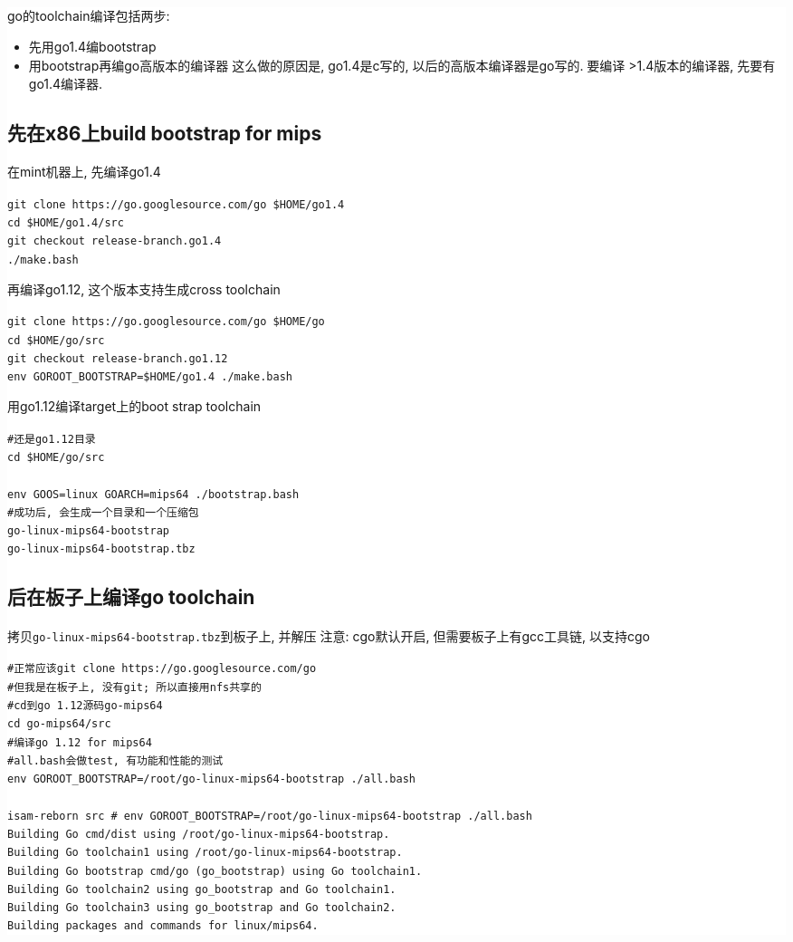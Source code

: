 
go的toolchain编译包括两步:
* 先用go1.4编bootstrap
* 用bootstrap再编go高版本的编译器
这么做的原因是, go1.4是c写的, 以后的高版本编译器是go写的. 要编译 >1.4版本的编译器, 先要有go1.4编译器.


## 先在x86上build bootstrap for mips
在mint机器上, 先编译go1.4
```shell
git clone https://go.googlesource.com/go $HOME/go1.4
cd $HOME/go1.4/src
git checkout release-branch.go1.4
./make.bash
```
再编译go1.12, 这个版本支持生成cross toolchain
```shell
git clone https://go.googlesource.com/go $HOME/go
cd $HOME/go/src
git checkout release-branch.go1.12
env GOROOT_BOOTSTRAP=$HOME/go1.4 ./make.bash
```
用go1.12编译target上的boot strap toolchain
```shell
#还是go1.12目录
cd $HOME/go/src

env GOOS=linux GOARCH=mips64 ./bootstrap.bash
#成功后, 会生成一个目录和一个压缩包
go-linux-mips64-bootstrap
go-linux-mips64-bootstrap.tbz
```
## 后在板子上编译go toolchain
拷贝`go-linux-mips64-bootstrap.tbz`到板子上, 并解压
注意: cgo默认开启, 但需要板子上有gcc工具链, 以支持cgo
```shell
#正常应该git clone https://go.googlesource.com/go
#但我是在板子上, 没有git; 所以直接用nfs共享的
#cd到go 1.12源码go-mips64
cd go-mips64/src
#编译go 1.12 for mips64
#all.bash会做test, 有功能和性能的测试
env GOROOT_BOOTSTRAP=/root/go-linux-mips64-bootstrap ./all.bash

isam-reborn src # env GOROOT_BOOTSTRAP=/root/go-linux-mips64-bootstrap ./all.bash
Building Go cmd/dist using /root/go-linux-mips64-bootstrap.
Building Go toolchain1 using /root/go-linux-mips64-bootstrap.
Building Go bootstrap cmd/go (go_bootstrap) using Go toolchain1.
Building Go toolchain2 using go_bootstrap and Go toolchain1.
Building Go toolchain3 using go_bootstrap and Go toolchain2.
Building packages and commands for linux/mips64.
```
